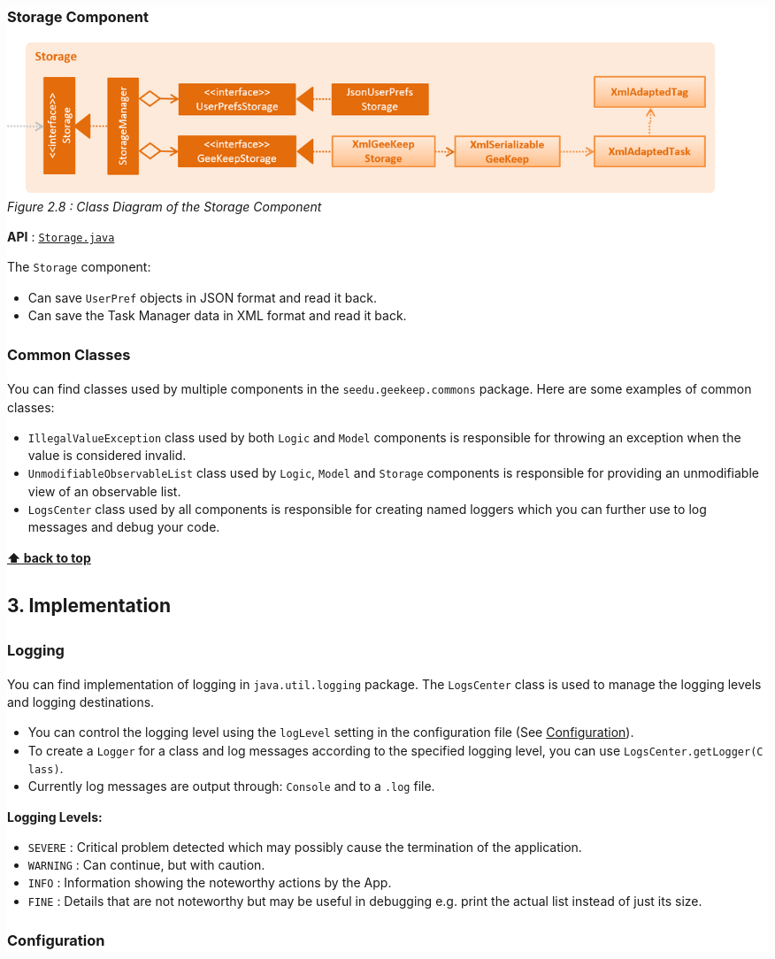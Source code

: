 <h3 id="user-content-storage">Storage Component</h3>

<img src="images/StorageClassDiagram.png" width="800"><br>
_Figure 2.8 : Class Diagram of the Storage Component_

**API** : [`Storage.java`](../src/main/java/seedu/geekeep/storage/Storage.java)

The `Storage` component:
* Can save `UserPref` objects in JSON format and read it back.
* Can save the Task Manager data in XML format and read it back.

<h3 id="user-content-commons">Common Classes</h3>

You can find classes used by multiple components in the `seedu.geekeep.commons` package. Here are some examples of common classes:
* `IllegalValueException` class used by both `Logic` and `Model` components is responsible for throwing an exception when the value is considered invalid.
* `UnmodifiableObservableList` class used by `Logic`, `Model` and `Storage` components is responsible for providing an unmodifiable view of an observable list.
* `LogsCenter` class used by all components is responsible for creating named loggers which you can further use to log messages and debug your code.

**[⬆ back to top](#user-content-table)**

<h2 id="user-content-3">3. Implementation</h2>

<h3 id="user-content-logging">Logging</h3>

You can find implementation of logging in `java.util.logging` package. The `LogsCenter` class is used to manage the logging levels
and logging destinations.

* You can control the logging level using the `logLevel` setting in the configuration file
  (See [Configuration](#user-content-config)).
* To create a `Logger` for a class and log messages according to
  the specified logging level, you can use `LogsCenter.getLogger(Class)`.
* Currently log messages are output through: `Console` and to a `.log` file.

**Logging Levels:**

* `SEVERE` : Critical problem detected which may possibly cause the termination of the application.
* `WARNING` : Can continue, but with caution.
* `INFO` : Information showing the noteworthy actions by the App.
* `FINE` : Details that are not noteworthy but may be useful in debugging
  e.g. print the actual list instead of just its size.

<h3 id="user-content-config">Configuration</h3>
